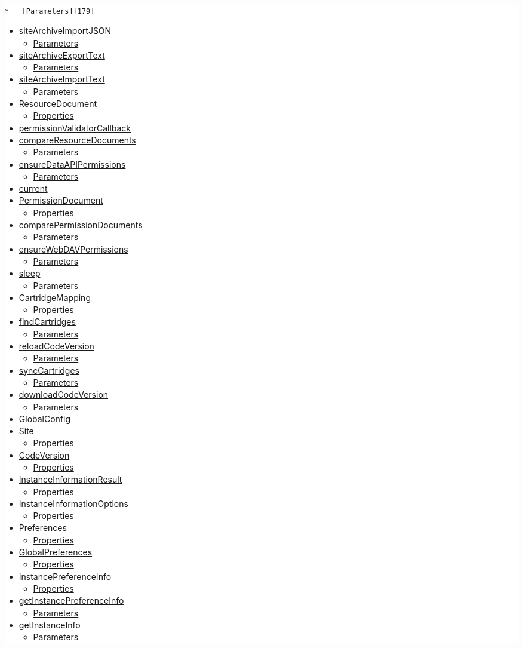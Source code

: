     *   [Parameters][179]
*   [siteArchiveImportJSON][180]
    *   [Parameters][181]
*   [siteArchiveExportText][182]
    *   [Parameters][183]
*   [siteArchiveImportText][184]
    *   [Parameters][185]
*   [ResourceDocument][186]
    *   [Properties][187]
*   [permissionValidatorCallback][188]
*   [compareResourceDocuments][189]
    *   [Parameters][190]
*   [ensureDataAPIPermissions][191]
    *   [Parameters][192]
*   [current][193]
*   [PermissionDocument][194]
    *   [Properties][195]
*   [comparePermissionDocuments][196]
    *   [Parameters][197]
*   [ensureWebDAVPermissions][198]
    *   [Parameters][199]
*   [sleep][200]
    *   [Parameters][201]
*   [CartridgeMapping][202]
    *   [Properties][203]
*   [findCartridges][204]
    *   [Parameters][205]
*   [reloadCodeVersion][206]
    *   [Parameters][207]
*   [syncCartridges][208]
    *   [Parameters][209]
*   [downloadCodeVersion][210]
    *   [Parameters][211]
*   [GlobalConfig][212]
*   [Site][213]
    *   [Properties][214]
*   [CodeVersion][215]
    *   [Properties][216]
*   [InstanceInformationResult][217]
    *   [Properties][218]
*   [InstanceInformationOptions][219]
    *   [Properties][220]
*   [Preferences][221]
    *   [Properties][222]
*   [GlobalPreferences][223]
    *   [Properties][224]
*   [InstancePreferenceInfo][225]
    *   [Properties][226]
*   [getInstancePreferenceInfo][227]
    *   [Parameters][228]
*   [getInstanceInfo][229]
    *   [Parameters][230]


[1]: #runasscript
[2]: #parseconfig
[3]: #parameters
[4]: #decryptcredentials
[5]: #parameters-1
[6]: #encryptcredentials
[7]: #parameters-2
[8]: #convertdwjsontointellij
[9]: #parameters-3
[10]: #getintellijsfccconnectionsettings
[11]: #parameters-4
[12]: #setintellijsfccconnectionsettings
[13]: #parameters-5
[14]: #isstream
[15]: #parameters-6
[16]: #environmentopts
[17]: #properties
[18]: #environment
[19]: #examples
[20]: #am
[21]: #ocapi
[22]: #ods
[23]: #scapi
[24]: #webdav
[25]: #deauthenticate
[26]: #accesstokenresponse
[27]: #properties-1
[28]: #collectmigrations
[29]: #parameters-7
[30]: #migrationhelpers
[31]: #migrationscriptarguments
[32]: #properties-2
[33]: #migrationscriptcallback
[34]: #parameters-8
[35]: #toolkitclientstate
[36]: #properties-3
[37]: #toolkitinstancestate
[38]: #properties-4
[39]: #initlifecyclefunction
[40]: #parameters-9
[41]: #shouldbootstraplifecyclefunction
[42]: #parameters-10
[43]: #onbootstraplifecyclefunction
[44]: #parameters-11
[45]: #beforealllifecyclefunction
[46]: #parameters-12
[47]: #beforeeachlifecyclefunction
[48]: #parameters-13
[49]: #aftereachlifecyclefunction
[50]: #parameters-14
[51]: #afteralllifecyclefunction
[52]: #parameters-15
[53]: #onfailurelifecyclefunction
[54]: #parameters-16
[55]: #migrationlifecyclefunctions
[56]: #properties-5
[57]: #getinstancestate
[58]: #parameters-17
[59]: #updateinstancemetadata
[60]: #parameters-18
[61]: #updateinstancemigrations
[62]: #parameters-19
[63]: #isbootstraprequired
[64]: #parameters-20
[65]: #isbootstraprequired-1
[66]: #parameters-21
[67]: #migrateinstance
[68]: #parameters-22
[69]: #lifecyclemodule
[70]: #runmigrationscript
[71]: #parameters-23
[72]: #runmigrationscripttext
[73]: #parameters-24
[74]: #uploadarchive
[75]: #parameters-25
[76]: #uploadarchivetext
[77]: #parameters-26
[78]: #librarynode
[79]: #properties-6
[80]: #processcontent
[81]: #parameters-27
[82]: #node
[83]: #filtercallback
[84]: #parameters-28
[85]: #traversecallback
[86]: #parameters-29
[87]: #libraryexport
[88]: #properties-7
[89]: #library
[90]: #traverse
[91]: #parameters-30
[92]: #reset
[93]: #filter
[94]: #parameters-31
[95]: #toxmlstring
[96]: #parameters-32
[97]: #outputlibrarytree
[98]: #parameters-33
[99]: #parse
[100]: #parameters-34
[101]: #library-1
[102]: #properties-8
[103]: #traverse-1
[104]: #parameters-35
[105]: #reset-1
[106]: #filter-1
[107]: #parameters-36
[108]: #toxmlstring-1
[109]: #parameters-37
[110]: #outputlibrarytree-1
[111]: #parameters-38
[112]: #parse-1
[113]: #parameters-39
[114]: #root
[115]: #exportpagestofolder
[116]: #parameters-40
[117]: #collectionlists
[118]: #properties-9
[119]: #getcollectionsfrominstance
[120]: #parameters-41
[121]: #getdataunitsfromweb
[122]: #parameters-42
[123]: #getdataunitsfromargument
[124]: #parameters-43
[125]: #confignamefromhostname
[126]: #parameters-44
[127]: #logfile
[128]: #properties-10
[129]: #getlogs
[130]: #parameters-45
[131]: #tailcommand
[132]: #parameters-46
[133]: #question
[134]: #properties-11
[135]: #feature
[136]: #properties-12
[137]: #featurestate
[138]: #properties-13
[139]: #featuresclientstate
[140]: #properties-14
[141]: #instancefeaturestate
[142]: #properties-15
[143]: #collectfeatures
[144]: #parameters-47
[145]: #featurestatefromcustomobject
[146]: #parameters-48
[147]: #getinstancefeaturestate
[148]: #parameters-49
[149]: #boostrapfeatures
[150]: #parameters-50
[151]: #updatefeaturestate
[152]: #parameters-51
[153]: #featurehelpers
[154]: #featurescriptarguments
[155]: #properties-16
[156]: #deployfeature
[157]: #parameters-52
[158]: #removefeature
[159]: #parameters-53
[160]: #waitforjob
[161]: #parameters-54
[162]: #jobexecutionparameter
[163]: #properties-17
[164]: #jobexecution
[165]: #properties-18
[166]: #executejob
[167]: #parameters-55
[168]: #sitearchiveimport
[169]: #parameters-56
[170]: #exportsitesconfiguration
[171]: #properties-19
[172]: #exportglobaldataconfiguration
[173]: #properties-20
[174]: #exportdataunitsconfiguration
[175]: #properties-21
[176]: #sitearchiveexport
[177]: #parameters-57
[178]: #sitearchiveexportjson
[179]: #parameters-58
[180]: #sitearchiveimportjson
[181]: #parameters-59
[182]: #sitearchiveexporttext
[183]: #parameters-60
[184]: #sitearchiveimporttext
[185]: #parameters-61
[186]: #resourcedocument
[187]: #properties-22
[188]: #permissionvalidatorcallback
[189]: #compareresourcedocuments
[190]: #parameters-62
[191]: #ensuredataapipermissions
[192]: #parameters-63
[193]: #current
[194]: #permissiondocument
[195]: #properties-23
[196]: #comparepermissiondocuments
[197]: #parameters-64
[198]: #ensurewebdavpermissions
[199]: #parameters-65
[200]: #sleep
[201]: #parameters-66
[202]: #cartridgemapping
[203]: #properties-24
[204]: #findcartridges
[205]: #parameters-67
[206]: #reloadcodeversion
[207]: #parameters-68
[208]: #synccartridges
[209]: #parameters-69
[210]: #downloadcodeversion
[211]: #parameters-70
[212]: #globalconfig
[213]: #site
[214]: #properties-25
[215]: #codeversion
[216]: #properties-26
[217]: #instanceinformationresult
[218]: #properties-27
[219]: #instanceinformationoptions
[220]: #properties-28
[221]: #preferences
[222]: #properties-29
[223]: #globalpreferences
[224]: #properties-30
[225]: #instancepreferenceinfo
[226]: #properties-31
[227]: #getinstancepreferenceinfo
[228]: #parameters-71
[229]: #getinstanceinfo
[230]: #parameters-72
[231]: https://github.com/SalesforceCommerceCloud/b2c-tools/blob/afd8c9da88115cb414fe0e07f010a01231afc232/lib/config.js#L394-L421 "Source code on GitHub"
[232]: https://developer.mozilla.org/docs/Web/JavaScript/Reference/Global_Objects/Promise
[233]: https://github.com/SalesforceCommerceCloud/b2c-tools/blob/afd8c9da88115cb414fe0e07f010a01231afc232/lib/config.js#L432-L455 "Source code on GitHub"
[234]: https://developer.mozilla.org/docs/Web/JavaScript/Reference/Global_Objects/String
[235]: https://developer.mozilla.org/docs/Web/JavaScript/Reference/Global_Objects/Array
[236]: https://developer.mozilla.org/docs/Web/JavaScript/Reference/Global_Objects/Object
[237]: https://github.com/SalesforceCommerceCloud/b2c-tools/blob/afd8c9da88115cb414fe0e07f010a01231afc232/lib/intellij.js#L35-L41 "Source code on GitHub"
[238]: https://github.com/SalesforceCommerceCloud/b2c-tools/blob/afd8c9da88115cb414fe0e07f010a01231afc232/lib/intellij.js#L51-L54 "Source code on GitHub"
[239]: https://github.com/SalesforceCommerceCloud/b2c-tools/blob/afd8c9da88115cb414fe0e07f010a01231afc232/lib/intellij.js#L71-L172 "Source code on GitHub"
[240]: https://github.com/SalesforceCommerceCloud/b2c-tools/blob/afd8c9da88115cb414fe0e07f010a01231afc232/lib/intellij.js#L185-L209 "Source code on GitHub"
[241]: https://github.com/SalesforceCommerceCloud/b2c-tools/blob/afd8c9da88115cb414fe0e07f010a01231afc232/lib/intellij.js#L221-L237 "Source code on GitHub"
[242]: https://github.com/SalesforceCommerceCloud/b2c-tools/blob/afd8c9da88115cb414fe0e07f010a01231afc232/lib/environment.js#L50-L54 "Source code on GitHub"
[243]: https://developer.mozilla.org/docs/Web/JavaScript/Reference/Global_Objects/Boolean
[244]: https://github.com/SalesforceCommerceCloud/b2c-tools/blob/afd8c9da88115cb414fe0e07f010a01231afc232/lib/environment.js#L129-L143 "Source code on GitHub"
[245]: https://github.com/SalesforceCommerceCloud/b2c-tools/blob/afd8c9da88115cb414fe0e07f010a01231afc232/lib/environment.js#L163-L518 "Source code on GitHub"
[246]: https://github.com/SalesforceCommerceCloud/b2c-tools/blob/afd8c9da88115cb414fe0e07f010a01231afc232/lib/environment.js#L228-L243 "Source code on GitHub"
[247]: https://github.com/SalesforceCommerceCloud/b2c-tools/blob/afd8c9da88115cb414fe0e07f010a01231afc232/lib/environment.js#L250-L265 "Source code on GitHub"
[248]: https://github.com/SalesforceCommerceCloud/b2c-tools/blob/afd8c9da88115cb414fe0e07f010a01231afc232/lib/environment.js#L272-L287 "Source code on GitHub"
[249]: https://github.com/SalesforceCommerceCloud/b2c-tools/blob/afd8c9da88115cb414fe0e07f010a01231afc232/lib/environment.js#L294-L313 "Source code on GitHub"
[250]: https://github.com/SalesforceCommerceCloud/b2c-tools/blob/afd8c9da88115cb414fe0e07f010a01231afc232/lib/environment.js#L320-L335 "Source code on GitHub"
[251]: https://github.com/SalesforceCommerceCloud/b2c-tools/blob/afd8c9da88115cb414fe0e07f010a01231afc232/lib/environment.js#L513-L517 "Source code on GitHub"
[252]: https://github.com/SalesforceCommerceCloud/b2c-tools/blob/afd8c9da88115cb414fe0e07f010a01231afc232/lib/environment.js#L446-L450 "Source code on GitHub"
[253]: https://developer.mozilla.org/docs/Web/JavaScript/Reference/Global_Objects/Date
[254]: https://github.com/SalesforceCommerceCloud/b2c-tools/blob/afd8c9da88115cb414fe0e07f010a01231afc232/lib/migrations.js#L42-L52 "Source code on GitHub"
[255]: https://github.com/SalesforceCommerceCloud/b2c-tools/blob/afd8c9da88115cb414fe0e07f010a01231afc232/lib/migrations.js#L57-L94 "Source code on GitHub"
[256]: https://github.com/SalesforceCommerceCloud/b2c-tools/blob/afd8c9da88115cb414fe0e07f010a01231afc232/lib/migrations.js#L97-L103 "Source code on GitHub"
[257]: #environment
[258]: #migrationhelpers
[259]: https://developer.mozilla.org/docs/Web/JavaScript/Reference/Global_Objects/undefined
[260]: https://github.com/SalesforceCommerceCloud/b2c-tools/blob/afd8c9da88115cb414fe0e07f010a01231afc232/lib/migrations.js#L105-L110 "Source code on GitHub"
[261]: https://developer.mozilla.org/docs/Web/JavaScript/Reference/Statements/function
[262]: #migrationscriptarguments
[263]: https://github.com/SalesforceCommerceCloud/b2c-tools/blob/afd8c9da88115cb414fe0e07f010a01231afc232/lib/migrations.js#L112-L115 "Source code on GitHub"
[264]: https://developer.mozilla.org/docs/Web/JavaScript/Reference/Global_Objects/Number
[265]: https://github.com/SalesforceCommerceCloud/b2c-tools/blob/afd8c9da88115cb414fe0e07f010a01231afc232/lib/migrations.js#L117-L123 "Source code on GitHub"
[266]: #toolkitclientstate
[267]: https://github.com/SalesforceCommerceCloud/b2c-tools/blob/afd8c9da88115cb414fe0e07f010a01231afc232/lib/migrations.js#L125-L129 "Source code on GitHub"
[268]: https://github.com/SalesforceCommerceCloud/b2c-tools/blob/afd8c9da88115cb414fe0e07f010a01231afc232/lib/migrations.js#L131-L136 "Source code on GitHub"
[269]: #toolkitinstancestate
[270]: https://github.com/SalesforceCommerceCloud/b2c-tools/blob/afd8c9da88115cb414fe0e07f010a01231afc232/lib/migrations.js#L138-L143 "Source code on GitHub"
[271]: https://github.com/SalesforceCommerceCloud/b2c-tools/blob/afd8c9da88115cb414fe0e07f010a01231afc232/lib/migrations.js#L145-L152 "Source code on GitHub"
[272]: https://github.com/SalesforceCommerceCloud/b2c-tools/blob/afd8c9da88115cb414fe0e07f010a01231afc232/lib/migrations.js#L154-L160 "Source code on GitHub"
[273]: https://github.com/SalesforceCommerceCloud/b2c-tools/blob/afd8c9da88115cb414fe0e07f010a01231afc232/lib/migrations.js#L162-L168 "Source code on GitHub"
[274]: https://github.com/SalesforceCommerceCloud/b2c-tools/blob/afd8c9da88115cb414fe0e07f010a01231afc232/lib/migrations.js#L170-L176 "Source code on GitHub"
[275]: https://github.com/SalesforceCommerceCloud/b2c-tools/blob/afd8c9da88115cb414fe0e07f010a01231afc232/lib/migrations.js#L178-L184 "Source code on GitHub"
[276]: https://developer.mozilla.org/docs/Web/JavaScript/Reference/Global_Objects/Error
[277]: https://github.com/SalesforceCommerceCloud/b2c-tools/blob/afd8c9da88115cb414fe0e07f010a01231afc232/lib/migrations.js#L186-L196 "Source code on GitHub"
[278]: #initlifecyclefunction
[279]: #shouldbootstraplifecyclefunction
[280]: #onbootstraplifecyclefunction
[281]: #beforealllifecyclefunction
[282]: #beforeeachlifecyclefunction
[283]: #afteralllifecyclefunction
[284]: #onfailurelifecyclefunction
[285]: https://github.com/SalesforceCommerceCloud/b2c-tools/blob/afd8c9da88115cb414fe0e07f010a01231afc232/lib/migrations.js#L204-L236 "Source code on GitHub"
[286]: https://github.com/SalesforceCommerceCloud/b2c-tools/blob/afd8c9da88115cb414fe0e07f010a01231afc232/lib/migrations.js#L245-L327 "Source code on GitHub"
[287]: #migrationlifecyclefunctions
[288]: https://github.com/SalesforceCommerceCloud/b2c-tools/blob/afd8c9da88115cb414fe0e07f010a01231afc232/lib/migrations.js#L335-L349 "Source code on GitHub"
[289]: https://github.com/SalesforceCommerceCloud/b2c-tools/blob/afd8c9da88115cb414fe0e07f010a01231afc232/lib/migrations.js#L357-L366 "Source code on GitHub"
[290]: https://github.com/SalesforceCommerceCloud/b2c-tools/blob/afd8c9da88115cb414fe0e07f010a01231afc232/lib/features.js#L296-L305 "Source code on GitHub"
[291]: #instancefeaturestate
[292]: https://github.com/SalesforceCommerceCloud/b2c-tools/blob/afd8c9da88115cb414fe0e07f010a01231afc232/lib/migrations.js#L383-L526 "Source code on GitHub"
[293]: https://github.com/SalesforceCommerceCloud/b2c-tools/blob/afd8c9da88115cb414fe0e07f010a01231afc232/lib/migrations.js#L402-L402 "Source code on GitHub"
[294]: https://github.com/SalesforceCommerceCloud/b2c-tools/blob/afd8c9da88115cb414fe0e07f010a01231afc232/lib/migrations.js#L536-L561 "Source code on GitHub"
[295]: https://github.com/SalesforceCommerceCloud/b2c-tools/blob/afd8c9da88115cb414fe0e07f010a01231afc232/lib/migrations.js#L572-L600 "Source code on GitHub"
[296]: https://github.com/SalesforceCommerceCloud/b2c-tools/blob/afd8c9da88115cb414fe0e07f010a01231afc232/lib/webdav.js#L32-L84 "Source code on GitHub"
[297]: https://nodejs.org/api/buffer.html
[298]: https://github.com/SalesforceCommerceCloud/b2c-tools/blob/afd8c9da88115cb414fe0e07f010a01231afc232/lib/webdav.js#L98-L117 "Source code on GitHub"
[299]: https://developer.mozilla.org/docs/Web/JavaScript/Reference/Global_Objects/Map
[300]: https://github.com/SalesforceCommerceCloud/b2c-tools/blob/afd8c9da88115cb414fe0e07f010a01231afc232/lib/page-designer.js#L12-L23 "Source code on GitHub"
[301]: #librarynode
[302]: https://github.com/SalesforceCommerceCloud/b2c-tools/blob/afd8c9da88115cb414fe0e07f010a01231afc232/lib/page-designer.js#L34-L98 "Source code on GitHub"
[303]: https://github.com/SalesforceCommerceCloud/b2c-tools/blob/afd8c9da88115cb414fe0e07f010a01231afc232/lib/page-designer.js#L41-L49 "Source code on GitHub"
[304]: https://github.com/SalesforceCommerceCloud/b2c-tools/blob/afd8c9da88115cb414fe0e07f010a01231afc232/lib/page-designer.js#L100-L104 "Source code on GitHub"
[305]: https://github.com/SalesforceCommerceCloud/b2c-tools/blob/afd8c9da88115cb414fe0e07f010a01231afc232/lib/page-designer.js#L105-L109 "Source code on GitHub"
[306]: https://github.com/SalesforceCommerceCloud/b2c-tools/blob/afd8c9da88115cb414fe0e07f010a01231afc232/lib/page-designer.js#L111-L116 "Source code on GitHub"
[307]: https://github.com/SalesforceCommerceCloud/b2c-tools/blob/afd8c9da88115cb414fe0e07f010a01231afc232/lib/page-designer.js#L125-L311 "Source code on GitHub"
[308]: https://github.com/SalesforceCommerceCloud/b2c-tools/blob/afd8c9da88115cb414fe0e07f010a01231afc232/lib/page-designer.js#L212-L230 "Source code on GitHub"
[309]: #traversecallback
[310]: #library
[311]: https://github.com/SalesforceCommerceCloud/b2c-tools/blob/afd8c9da88115cb414fe0e07f010a01231afc232/lib/page-designer.js#L236-L241 "Source code on GitHub"
[312]: https://github.com/SalesforceCommerceCloud/b2c-tools/blob/afd8c9da88115cb414fe0e07f010a01231afc232/lib/page-designer.js#L251-L262 "Source code on GitHub"
[313]: #filtercallback
[314]: https://github.com/SalesforceCommerceCloud/b2c-tools/blob/afd8c9da88115cb414fe0e07f010a01231afc232/lib/page-designer.js#L271-L286 "Source code on GitHub"
[315]: https://github.com/SalesforceCommerceCloud/b2c-tools/blob/afd8c9da88115cb414fe0e07f010a01231afc232/lib/page-designer.js#L299-L310 "Source code on GitHub"
[316]: https://github.com/SalesforceCommerceCloud/b2c-tools/blob/afd8c9da88115cb414fe0e07f010a01231afc232/lib/page-designer.js#L144-L201 "Source code on GitHub"
[317]: https://github.com/SalesforceCommerceCloud/b2c-tools/blob/afd8c9da88115cb414fe0e07f010a01231afc232/lib/info.js#L61-L66 "Source code on GitHub"
[318]: https://github.com/SalesforceCommerceCloud/b2c-tools/blob/afd8c9da88115cb414fe0e07f010a01231afc232/lib/page-designer.js#L157-L165 "Source code on GitHub"
[319]: https://github.com/SalesforceCommerceCloud/b2c-tools/blob/afd8c9da88115cb414fe0e07f010a01231afc232/lib/page-designer.js#L325-L416 "Source code on GitHub"
[320]: https://developer.mozilla.org/docs/Web/JavaScript/Reference/Global_Objects/RegExp
[321]: https://github.com/SalesforceCommerceCloud/b2c-tools/blob/afd8c9da88115cb414fe0e07f010a01231afc232/lib/command-export.js#L15-L21 "Source code on GitHub"
[322]: https://github.com/SalesforceCommerceCloud/b2c-tools/blob/afd8c9da88115cb414fe0e07f010a01231afc232/lib/command-export.js#L29-L97 "Source code on GitHub"
[323]: #collectionlists
[324]: https://github.com/SalesforceCommerceCloud/b2c-tools/blob/afd8c9da88115cb414fe0e07f010a01231afc232/lib/command-export.js#L106-L191 "Source code on GitHub"
[325]: https://github.com/SalesforceCommerceCloud/b2c-tools/blob/afd8c9da88115cb414fe0e07f010a01231afc232/lib/command-export.js#L199-L208 "Source code on GitHub"
[326]: https://github.com/SalesforceCommerceCloud/b2c-tools/blob/afd8c9da88115cb414fe0e07f010a01231afc232/lib/command-instance.js#L20-L23 "Source code on GitHub"
[327]: https://github.com/SalesforceCommerceCloud/b2c-tools/blob/afd8c9da88115cb414fe0e07f010a01231afc232/lib/command-tail.js#L7-L11 "Source code on GitHub"
[328]: https://github.com/SalesforceCommerceCloud/b2c-tools/blob/afd8c9da88115cb414fe0e07f010a01231afc232/lib/command-tail.js#L19-L42 "Source code on GitHub"
[329]: #logfile
[330]: https://github.com/SalesforceCommerceCloud/b2c-tools/blob/afd8c9da88115cb414fe0e07f010a01231afc232/lib/command-tail.js#L49-L104 "Source code on GitHub"
[331]: https://github.com/SalesforceCommerceCloud/b2c-tools/blob/afd8c9da88115cb414fe0e07f010a01231afc232/lib/features.js#L9-L14 "Source code on GitHub"
[332]: https://github.com/SalesforceCommerceCloud/b2c-tools/blob/afd8c9da88115cb414fe0e07f010a01231afc232/lib/features.js#L16-L28 "Source code on GitHub"
[333]: #question
[334]: https://github.com/SalesforceCommerceCloud/b2c-tools/blob/afd8c9da88115cb414fe0e07f010a01231afc232/lib/features.js#L30-L36 "Source code on GitHub"
[335]: https://github.com/SalesforceCommerceCloud/b2c-tools/blob/afd8c9da88115cb414fe0e07f010a01231afc232/lib/features.js#L38-L41 "Source code on GitHub"
[336]: https://github.com/SalesforceCommerceCloud/b2c-tools/blob/afd8c9da88115cb414fe0e07f010a01231afc232/lib/features.js#L43-L48 "Source code on GitHub"
[337]: #featuresclientstate
[338]: #featurestate
[339]: https://github.com/SalesforceCommerceCloud/b2c-tools/blob/afd8c9da88115cb414fe0e07f010a01231afc232/lib/features.js#L57-L72 "Source code on GitHub"
[340]: #feature
[341]: https://github.com/SalesforceCommerceCloud/b2c-tools/blob/afd8c9da88115cb414fe0e07f010a01231afc232/lib/features.js#L78-L93 "Source code on GitHub"
[342]: https://github.com/SalesforceCommerceCloud/b2c-tools/blob/afd8c9da88115cb414fe0e07f010a01231afc232/lib/features.js#L101-L137 "Source code on GitHub"
[343]: https://github.com/SalesforceCommerceCloud/b2c-tools/blob/afd8c9da88115cb414fe0e07f010a01231afc232/lib/features.js#L146-L238 "Source code on GitHub"
[344]: https://github.com/SalesforceCommerceCloud/b2c-tools/blob/afd8c9da88115cb414fe0e07f010a01231afc232/lib/features.js#L250-L288 "Source code on GitHub"
[345]: https://github.com/SalesforceCommerceCloud/b2c-tools/blob/afd8c9da88115cb414fe0e07f010a01231afc232/lib/features.js#L310-L315 "Source code on GitHub"
[346]: https://github.com/SalesforceCommerceCloud/b2c-tools/blob/afd8c9da88115cb414fe0e07f010a01231afc232/lib/features.js#L317-L323 "Source code on GitHub"
[347]: #featurehelpers
[348]: https://github.com/SalesforceCommerceCloud/b2c-tools/blob/afd8c9da88115cb414fe0e07f010a01231afc232/lib/features.js#L335-L443 "Source code on GitHub"
[349]: https://github.com/SalesforceCommerceCloud/b2c-tools/blob/afd8c9da88115cb414fe0e07f010a01231afc232/lib/features.js#L454-L491 "Source code on GitHub"
[350]: https://github.com/SalesforceCommerceCloud/b2c-tools/blob/afd8c9da88115cb414fe0e07f010a01231afc232/lib/jobs.js#L23-L54 "Source code on GitHub"
[351]: https://github.com/SalesforceCommerceCloud/b2c-tools/blob/afd8c9da88115cb414fe0e07f010a01231afc232/lib/jobs.js#L56-L60 "Source code on GitHub"
[352]: https://github.com/SalesforceCommerceCloud/b2c-tools/blob/afd8c9da88115cb414fe0e07f010a01231afc232/lib/jobs.js#L62-L67 "Source code on GitHub"
[353]: https://github.com/SalesforceCommerceCloud/b2c-tools/blob/afd8c9da88115cb414fe0e07f010a01231afc232/lib/jobs.js#L78-L119 "Source code on GitHub"
[354]: #jobexecutionparameter
[355]: #jobexecution
[356]: https://github.com/SalesforceCommerceCloud/b2c-tools/blob/afd8c9da88115cb414fe0e07f010a01231afc232/lib/jobs.js#L131-L181 "Source code on GitHub"
[357]: https://github.com/SalesforceCommerceCloud/b2c-tools/blob/afd8c9da88115cb414fe0e07f010a01231afc232/lib/jobs.js#L183-L214 "Source code on GitHub"
[358]: https://github.com/SalesforceCommerceCloud/b2c-tools/blob/afd8c9da88115cb414fe0e07f010a01231afc232/lib/jobs.js#L216-L242 "Source code on GitHub"
[359]: https://github.com/SalesforceCommerceCloud/b2c-tools/blob/afd8c9da88115cb414fe0e07f010a01231afc232/lib/jobs.js#L244-L255 "Source code on GitHub"
[360]: #exportsitesconfiguration
[361]: #exportglobaldataconfiguration
[362]: https://github.com/SalesforceCommerceCloud/b2c-tools/blob/afd8c9da88115cb414fe0e07f010a01231afc232/lib/jobs.js#L265-L283 "Source code on GitHub"
[363]: #exportdataunitsconfiguration
[364]: https://github.com/SalesforceCommerceCloud/b2c-tools/blob/afd8c9da88115cb414fe0e07f010a01231afc232/lib/jobs.js#L299-L313 "Source code on GitHub"
[365]: https://github.com/SalesforceCommerceCloud/b2c-tools/blob/afd8c9da88115cb414fe0e07f010a01231afc232/lib/jobs.js#L322-L345 "Source code on GitHub"
[366]: https://github.com/SalesforceCommerceCloud/b2c-tools/blob/afd8c9da88115cb414fe0e07f010a01231afc232/lib/jobs.js#L359-L376 "Source code on GitHub"
[367]: https://github.com/SalesforceCommerceCloud/b2c-tools/blob/afd8c9da88115cb414fe0e07f010a01231afc232/lib/jobs.js#L385-L400 "Source code on GitHub"
[368]: https://github.com/SalesforceCommerceCloud/b2c-tools/blob/afd8c9da88115cb414fe0e07f010a01231afc232/lib/jobs.js#L402-L409 "Source code on GitHub"
[369]: https://github.com/SalesforceCommerceCloud/b2c-tools/blob/afd8c9da88115cb414fe0e07f010a01231afc232/lib/jobs.js#L411-L415 "Source code on GitHub"
[370]: https://github.com/SalesforceCommerceCloud/b2c-tools/blob/afd8c9da88115cb414fe0e07f010a01231afc232/lib/jobs.js#L423-L430 "Source code on GitHub"
[371]: #resourcedocument
[372]: https://github.com/SalesforceCommerceCloud/b2c-tools/blob/afd8c9da88115cb414fe0e07f010a01231afc232/lib/jobs.js#L451-L526 "Source code on GitHub"
[373]: #permissionvalidatorcallback
[374]: https://github.com/SalesforceCommerceCloud/b2c-tools/blob/afd8c9da88115cb414fe0e07f010a01231afc232/lib/jobs.js#L489-L489 "Source code on GitHub"
[375]: https://github.com/SalesforceCommerceCloud/b2c-tools/blob/afd8c9da88115cb414fe0e07f010a01231afc232/lib/jobs.js#L528-L532 "Source code on GitHub"
[376]: https://github.com/SalesforceCommerceCloud/b2c-tools/blob/afd8c9da88115cb414fe0e07f010a01231afc232/lib/jobs.js#L539-L544 "Source code on GitHub"
[377]: #permissiondocument
[378]: https://github.com/SalesforceCommerceCloud/b2c-tools/blob/afd8c9da88115cb414fe0e07f010a01231afc232/lib/jobs.js#L563-L624 "Source code on GitHub"
[379]: https://github.com/SalesforceCommerceCloud/b2c-tools/blob/afd8c9da88115cb414fe0e07f010a01231afc232/lib/util.js#L7-L9 "Source code on GitHub"
[380]: https://github.com/SalesforceCommerceCloud/b2c-tools/blob/afd8c9da88115cb414fe0e07f010a01231afc232/lib/code.js#L8-L12 "Source code on GitHub"
[381]: https://github.com/SalesforceCommerceCloud/b2c-tools/blob/afd8c9da88115cb414fe0e07f010a01231afc232/lib/code.js#L20-L38 "Source code on GitHub"
[382]: #cartridgemapping
[383]: https://github.com/SalesforceCommerceCloud/b2c-tools/blob/afd8c9da88115cb414fe0e07f010a01231afc232/lib/code.js#L46-L64 "Source code on GitHub"
[384]: https://github.com/SalesforceCommerceCloud/b2c-tools/blob/afd8c9da88115cb414fe0e07f010a01231afc232/lib/code.js#L76-L124 "Source code on GitHub"
[385]: https://github.com/SalesforceCommerceCloud/b2c-tools/blob/afd8c9da88115cb414fe0e07f010a01231afc232/lib/code.js#L132-L145 "Source code on GitHub"
[386]: https://github.com/SalesforceCommerceCloud/b2c-tools/blob/afd8c9da88115cb414fe0e07f010a01231afc232/lib/global-config.js#L9-L13 "Source code on GitHub"
[387]: https://github.com/SalesforceCommerceCloud/b2c-tools/blob/afd8c9da88115cb414fe0e07f010a01231afc232/lib/info.js#L25-L30 "Source code on GitHub"
[388]: #preferences
[389]: https://github.com/SalesforceCommerceCloud/b2c-tools/blob/afd8c9da88115cb414fe0e07f010a01231afc232/lib/info.js#L32-L38 "Source code on GitHub"
[390]: https://github.com/SalesforceCommerceCloud/b2c-tools/blob/afd8c9da88115cb414fe0e07f010a01231afc232/lib/info.js#L40-L47 "Source code on GitHub"
[391]: #codeversion
[392]: #site
[393]: #globalpreferences
[394]: https://github.com/SalesforceCommerceCloud/b2c-tools/blob/afd8c9da88115cb414fe0e07f010a01231afc232/lib/info.js#L49-L59 "Source code on GitHub"
[395]: https://github.com/SalesforceCommerceCloud/b2c-tools/blob/afd8c9da88115cb414fe0e07f010a01231afc232/lib/info.js#L68-L80 "Source code on GitHub"
[396]: https://github.com/SalesforceCommerceCloud/b2c-tools/blob/afd8c9da88115cb414fe0e07f010a01231afc232/lib/info.js#L82-L86 "Source code on GitHub"
[397]: https://github.com/SalesforceCommerceCloud/b2c-tools/blob/afd8c9da88115cb414fe0e07f010a01231afc232/lib/info.js#L88-L93 "Source code on GitHub"
[398]: https://github.com/SalesforceCommerceCloud/b2c-tools/blob/afd8c9da88115cb414fe0e07f010a01231afc232/lib/info.js#L160-L237 "Source code on GitHub"
[399]: #instancepreferenceinfo
[400]: https://github.com/SalesforceCommerceCloud/b2c-tools/blob/afd8c9da88115cb414fe0e07f010a01231afc232/lib/info.js#L246-L316 "Source code on GitHub"
[401]: #instanceinformationoptions
[402]: #instanceinformationresult